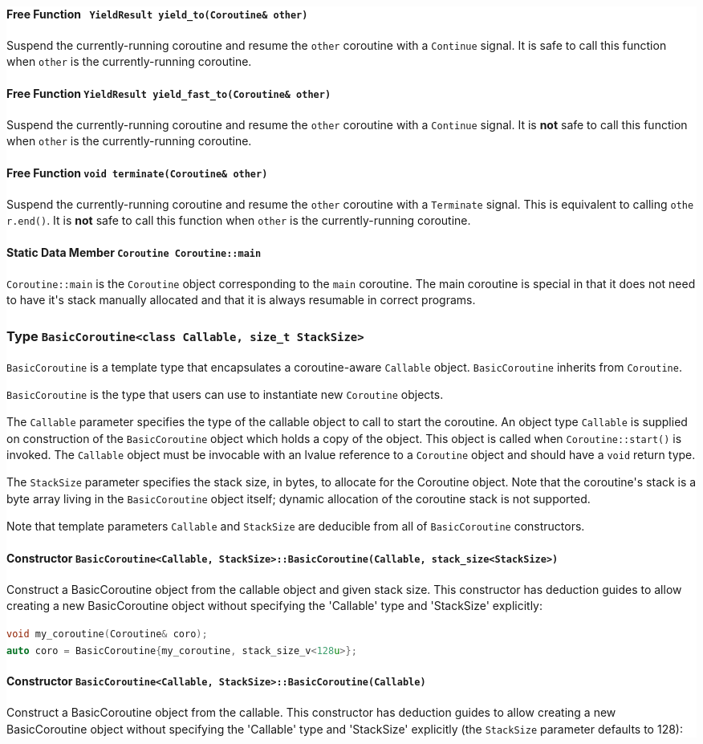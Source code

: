 #### Free Function ` YieldResult yield_to(Coroutine& other)`
Suspend the currently-running coroutine and resume the `other` coroutine with a `Continue` signal.  It is safe to call this function when `other` is the currently-running coroutine.

#### Free Function `YieldResult yield_fast_to(Coroutine& other)` 
Suspend the currently-running coroutine and resume the `other` coroutine with a `Continue` signal.  It is **not** safe to call this function when `other` is the currently-running coroutine.  

#### Free Function `void terminate(Coroutine& other)` 
Suspend the currently-running coroutine and resume the `other` coroutine with a `Terminate` signal.  This is equivalent to calling `other.end()`. It is **not** safe to call this function when `other` is the currently-running coroutine.

#### Static Data Member `Coroutine Coroutine::main`
`Coroutine::main` is the `Coroutine` object corresponding to the `main` coroutine.  The main coroutine is special in that it does not need to have it's stack manually allocated and that it is always resumable in correct programs.

### Type `BasicCoroutine<class Callable, size_t StackSize>`
`BasicCoroutine` is a template type that encapsulates a coroutine-aware `Callable` object.  `BasicCoroutine` inherits from `Coroutine`.

`BasicCoroutine` is the type that users can use to instantiate new `Coroutine` objects.

The `Callable` parameter specifies the type of the callable object to call to start the coroutine.  An object type `Callable` is supplied on construction of the `BasicCoroutine` object which holds a copy of the object.  This object is called when `Coroutine::start()` is invoked.  The `Callable` object must be invocable with an lvalue reference to a `Coroutine` object and should have a `void` return type.

The `StackSize` parameter specifies the stack size, in bytes, to allocate for the Coroutine object.  Note that the coroutine's stack is a byte array living in the `BasicCoroutine` object itself; dynamic allocation of the coroutine stack is not supported.

Note that template parameters `Callable` and `StackSize` are deducible from all of `BasicCoroutine` constructors.

#### Constructor `BasicCoroutine<Callable, StackSize>::BasicCoroutine(Callable, stack_size<StackSize>)`
Construct a BasicCoroutine object from the callable object and given stack size.  This constructor has deduction guides to allow creating a new BasicCoroutine object without specifying the 'Callable' type and 'StackSize' explicitly:

```c++
void my_coroutine(Coroutine& coro);
auto coro = BasicCoroutine{my_coroutine, stack_size_v<128u>};
```

#### Constructor `BasicCoroutine<Callable, StackSize>::BasicCoroutine(Callable)`
Construct a BasicCoroutine object from the callable.  This constructor has deduction guides to allow creating a new BasicCoroutine object without specifying the 'Callable' type and 'StackSize' explicitly (the `StackSize` parameter defaults to 128):
